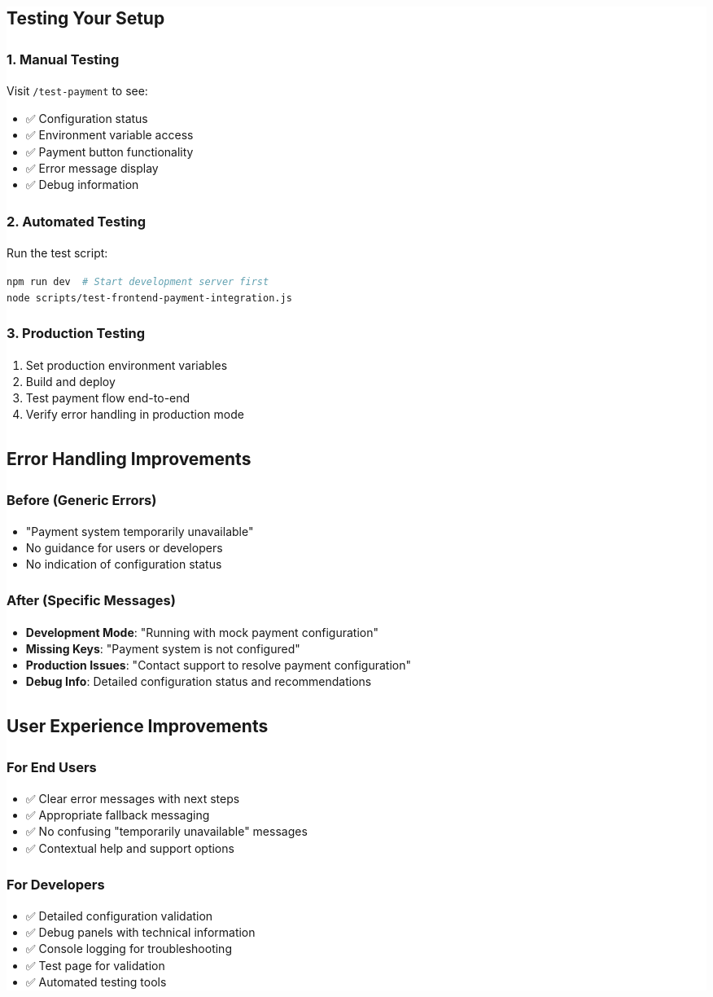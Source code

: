 ## Testing Your Setup

### 1. Manual Testing
Visit `/test-payment` to see:
- ✅ Configuration status
- ✅ Environment variable access
- ✅ Payment button functionality
- ✅ Error message display
- ✅ Debug information

### 2. Automated Testing
Run the test script:
```bash
npm run dev  # Start development server first
node scripts/test-frontend-payment-integration.js
```

### 3. Production Testing
1. Set production environment variables
2. Build and deploy
3. Test payment flow end-to-end
4. Verify error handling in production mode

## Error Handling Improvements

### Before (Generic Errors)
- "Payment system temporarily unavailable"
- No guidance for users or developers
- No indication of configuration status

### After (Specific Messages)
- **Development Mode**: "Running with mock payment configuration"
- **Missing Keys**: "Payment system is not configured"
- **Production Issues**: "Contact support to resolve payment configuration"
- **Debug Info**: Detailed configuration status and recommendations

## User Experience Improvements

### For End Users
- ✅ Clear error messages with next steps
- ✅ Appropriate fallback messaging
- ✅ No confusing "temporarily unavailable" messages
- ✅ Contextual help and support options

### For Developers  
- ✅ Detailed configuration validation
- ✅ Debug panels with technical information
- ✅ Console logging for troubleshooting
- ✅ Test page for validation
- ✅ Automated testing tools
